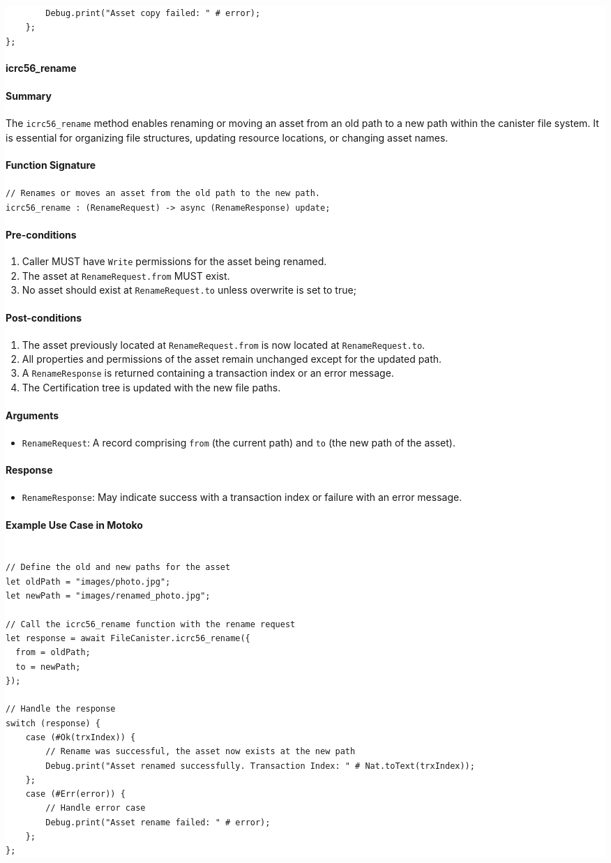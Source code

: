 ```motoko
        Debug.print("Asset copy failed: " # error);
    };
};
```

#### icrc56_rename

#### Summary
The `icrc56_rename` method enables renaming or moving an asset from an old path to a new path within the canister file system. It is essential for organizing file structures, updating resource locations, or changing asset names.

#### Function Signature
```candid
// Renames or moves an asset from the old path to the new path.
icrc56_rename : (RenameRequest) -> async (RenameResponse) update;
```

#### Pre-conditions
1. Caller MUST have `Write` permissions for the asset being renamed.
2. The asset at `RenameRequest.from` MUST exist.
3. No asset should exist at `RenameRequest.to` unless overwrite is set to true;

#### Post-conditions
1. The asset previously located at `RenameRequest.from` is now located at `RenameRequest.to`.
2. All properties and permissions of the asset remain unchanged except for the updated path.
3. A `RenameResponse` is returned containing a transaction index or an error message.
4. The Certification tree is updated with the new file paths.

#### Arguments
- `RenameRequest`: A record comprising `from` (the current path) and `to` (the new path of the asset).

#### Response
- `RenameResponse`: May indicate success with a transaction index or failure with an error message.

#### Example Use Case in Motoko
```motoko

// Define the old and new paths for the asset
let oldPath = "images/photo.jpg";
let newPath = "images/renamed_photo.jpg";

// Call the icrc56_rename function with the rename request
let response = await FileCanister.icrc56_rename({
  from = oldPath;
  to = newPath;
});

// Handle the response
switch (response) {
    case (#Ok(trxIndex)) {
        // Rename was successful, the asset now exists at the new path
        Debug.print("Asset renamed successfully. Transaction Index: " # Nat.toText(trxIndex));
    };
    case (#Err(error)) {
        // Handle error case
        Debug.print("Asset rename failed: " # error);
    };
};
```
